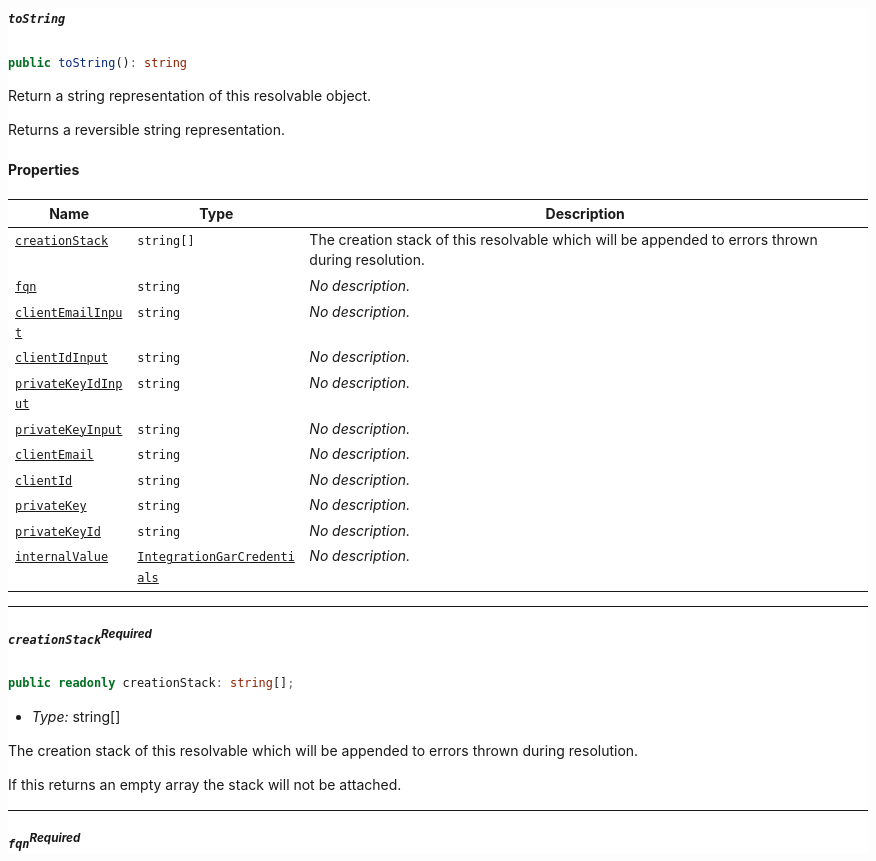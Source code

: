 ##### `toString` <a name="toString" id="rhizo-co-terraform-provider-lacework.integrationGar.IntegrationGarCredentialsOutputReference.toString"></a>

```typescript
public toString(): string
```

Return a string representation of this resolvable object.

Returns a reversible string representation.


#### Properties <a name="Properties" id="Properties"></a>

| **Name** | **Type** | **Description** |
| --- | --- | --- |
| <code><a href="#rhizo-co-terraform-provider-lacework.integrationGar.IntegrationGarCredentialsOutputReference.property.creationStack">creationStack</a></code> | <code>string[]</code> | The creation stack of this resolvable which will be appended to errors thrown during resolution. |
| <code><a href="#rhizo-co-terraform-provider-lacework.integrationGar.IntegrationGarCredentialsOutputReference.property.fqn">fqn</a></code> | <code>string</code> | *No description.* |
| <code><a href="#rhizo-co-terraform-provider-lacework.integrationGar.IntegrationGarCredentialsOutputReference.property.clientEmailInput">clientEmailInput</a></code> | <code>string</code> | *No description.* |
| <code><a href="#rhizo-co-terraform-provider-lacework.integrationGar.IntegrationGarCredentialsOutputReference.property.clientIdInput">clientIdInput</a></code> | <code>string</code> | *No description.* |
| <code><a href="#rhizo-co-terraform-provider-lacework.integrationGar.IntegrationGarCredentialsOutputReference.property.privateKeyIdInput">privateKeyIdInput</a></code> | <code>string</code> | *No description.* |
| <code><a href="#rhizo-co-terraform-provider-lacework.integrationGar.IntegrationGarCredentialsOutputReference.property.privateKeyInput">privateKeyInput</a></code> | <code>string</code> | *No description.* |
| <code><a href="#rhizo-co-terraform-provider-lacework.integrationGar.IntegrationGarCredentialsOutputReference.property.clientEmail">clientEmail</a></code> | <code>string</code> | *No description.* |
| <code><a href="#rhizo-co-terraform-provider-lacework.integrationGar.IntegrationGarCredentialsOutputReference.property.clientId">clientId</a></code> | <code>string</code> | *No description.* |
| <code><a href="#rhizo-co-terraform-provider-lacework.integrationGar.IntegrationGarCredentialsOutputReference.property.privateKey">privateKey</a></code> | <code>string</code> | *No description.* |
| <code><a href="#rhizo-co-terraform-provider-lacework.integrationGar.IntegrationGarCredentialsOutputReference.property.privateKeyId">privateKeyId</a></code> | <code>string</code> | *No description.* |
| <code><a href="#rhizo-co-terraform-provider-lacework.integrationGar.IntegrationGarCredentialsOutputReference.property.internalValue">internalValue</a></code> | <code><a href="#rhizo-co-terraform-provider-lacework.integrationGar.IntegrationGarCredentials">IntegrationGarCredentials</a></code> | *No description.* |

---

##### `creationStack`<sup>Required</sup> <a name="creationStack" id="rhizo-co-terraform-provider-lacework.integrationGar.IntegrationGarCredentialsOutputReference.property.creationStack"></a>

```typescript
public readonly creationStack: string[];
```

- *Type:* string[]

The creation stack of this resolvable which will be appended to errors thrown during resolution.

If this returns an empty array the stack will not be attached.

---

##### `fqn`<sup>Required</sup> <a name="fqn" id="rhizo-co-terraform-provider-lacework.integrationGar.IntegrationGarCredentialsOutputReference.property.fqn"></a>
